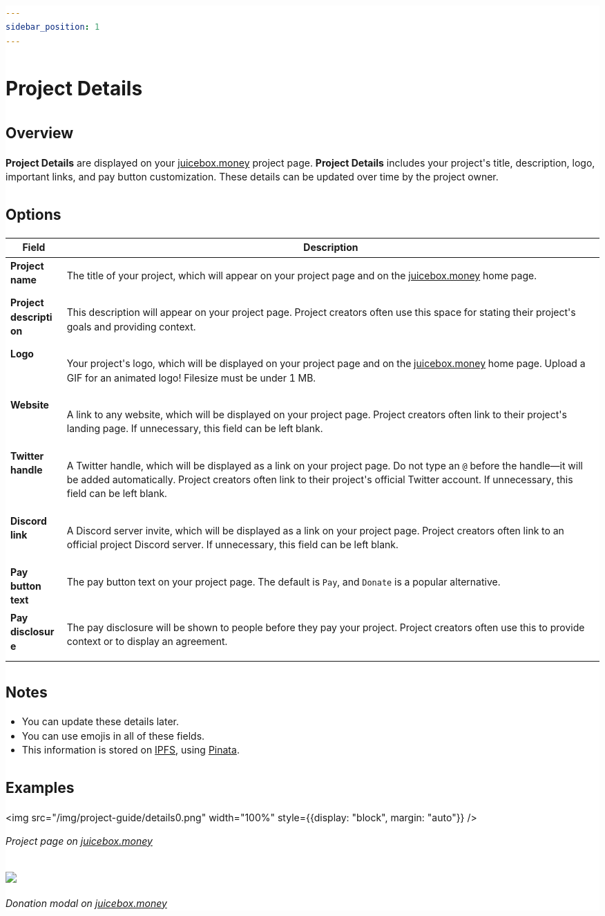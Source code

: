 ```yaml
---
sidebar_position: 1
---
```


# Project Details

## Overview

**Project Details** are displayed on your [juicebox.money](https://juicebox.money) project page. **Project Details** includes your project's title, description, logo, important links, and pay button customization. These details can be updated over time by the project owner.

## Options

|Field|Description|
| -------------------- | ---------------------------------------------------------------------------------------------------------------------------------------------------------------------------------------------------------------------------------------------------------------------------------------------------------------------------------------------------------------------------------------------------------------------------------------------------------------------------------------------------------------------------------------------------------------------------------------------------------------------------------------------------------------------------------------------------------------------------------------------------------------------------------------------------------------------------------------------------------------------------------------------------------------------------------------------------------------------------------------------------------------------------------------------------------------------------- |
|**Project name**|<p>The title of your project, which will appear on your project page and on the <a href='https://juicebox.money'>juicebox.money</a> home page.</p>|
|**Project description**|<p>This description will appear on your project page. Project creators often use this space for stating their project's goals and providing context.</p>|
|**Logo** |<p>Your project's logo, which will be displayed on your project page and on the <a href='https://juicebox.money'>juicebox.money</a> home page. Upload a GIF for an animated logo! Filesize must be under 1 MB.</p> |
|**Website**|<p>A link to any website, which will be displayed on your project page. Project creators often link to their project's landing page. If unnecessary, this field can be left blank.</p>|
|**Twitter handle**|<p>A Twitter handle, which will be displayed as a link on your project page. Do not type an `@` before the handle—it will be added automatically. Project creators often link to their project's official Twitter account. If unnecessary, this field can be left blank.</p>|
|**Discord link**|<p>A Discord server invite, which will be displayed as a link on your project page. Project creators often link to an official project Discord server. If unnecessary, this field can be left blank.</p>|
|**Pay button text**|<p>The pay button text on your project page. The default is `Pay`, and `Donate` is a popular alternative.</p>|
|**Pay disclosure**|<p>The pay disclosure will be shown to people before they pay your project. Project creators often use this to provide context or to display an agreement.</p>|

## Notes

- You can update these details later.
- You can use emojis in all of these fields.
- This information is stored on [IPFS](https://ipfs.io/), using [Pinata](https://www.pinata.cloud/).

## Examples

<img src="/img/project-guide/details0.png" width="100%" style={{display: "block", margin: "auto"}} />
<p style={{textAlign: "center"}}><i>Project page on <a href='https://juicebox.money'>juicebox.money</a></i></p><br/>
<img src="/img/project-guide/details1.png" width="80%" style={{display: "block", margin: "auto"}} />
<p style={{textAlign: "center"}}><i>Donation modal on <a href='https://juicebox.money'>juicebox.money</a></i></p>
